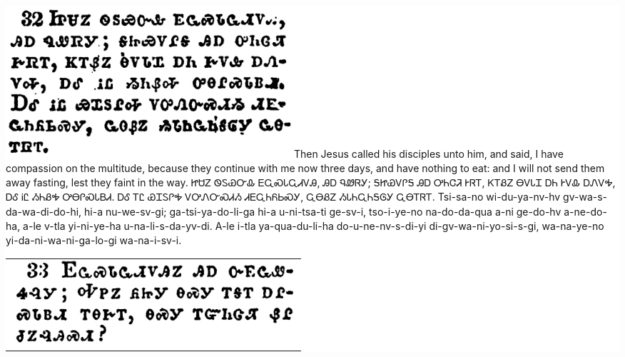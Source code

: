 <td><a href="011532.png"><img src="011532.png" width="400" /></a></td>
</tr>
<tr class="even">
<td>Then Jesus called his disciples unto him, and said, I have compassion on the multitude, because they continue with me now three days, and have nothing to eat: and I will not send them away fasting, lest they faint in the way.</td>
</tr>
<tr class="odd">
<td>ᏥᏌᏃ ᏫᏚᏯᏅᎲ ᎬᏩᏍᏓᏩᏗᏙᎯ, ᎯᎠ ᏄᏪᏒᎩ; ᎦᏥᏯᏙᎵᎦ ᎯᎠ ᎤᏂᏣᏘ ᎨᏒᎢ, ᏦᎢᏰᏃ ᎾᏙᏓᏆ ᎠᏂ ᎨᏙᎲ ᎠᏁᏙᎭ, ᎠᎴ ᎥᏝ ᏱᏂᏰᎭ ᎤᎾᎵᏍᏓᏴᏗ. ᎠᎴ ᎢᏝ ᏯᏆᏚᎵᎭ ᏙᎤᏁᏅᏍᏗᏱ ᏗᎬᏩᏂᏲᏏᏍᎩ, ᏩᎾᏰᏃ ᏱᏓᏂᏩᏂᎦᎶᎩ ᏩᎾᎢᏒᎢ.</td>
</tr>
<tr class="even">
<td>Tsi-sa-no wi-du-ya-nv-hv gv-wa-s-da-wa-di-do-hi, hi-a nu-we-sv-gi; ga-tsi-ya-do-li-ga hi-a u-ni-tsa-ti ge-sv-i, tso-i-ye-no na-do-da-qua a-ni ge-do-hv a-ne-do-ha, a-le v-tla yi-ni-ye-ha u-na-li-s-da-yv-di. A-le i-tla ya-qua-du-li-ha do-u-ne-nv-s-di-yi di-gv-wa-ni-yo-si-s-gi, wa-na-ye-no yi-da-ni-wa-ni-ga-lo-gi wa-na-i-sv-i.</td>
</tr>
</tbody>
</table>

<table>
<tbody>
<tr class="odd">
<td><a href="011533.png"><img src="011533.png" width="400" /></a></td>
</tr>
<tr class="even">